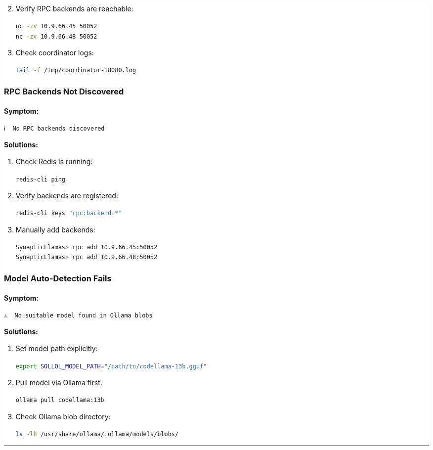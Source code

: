 2. Verify RPC backends are reachable:
   ```bash
   nc -zv 10.9.66.45 50052
   nc -zv 10.9.66.48 50052
   ```

3. Check coordinator logs:
   ```bash
   tail -f /tmp/coordinator-18080.log
   ```

### RPC Backends Not Discovered

**Symptom:**
```
ℹ️  No RPC backends discovered
```

**Solutions:**
1. Check Redis is running:
   ```bash
   redis-cli ping
   ```

2. Verify backends are registered:
   ```bash
   redis-cli keys "rpc:backend:*"
   ```

3. Manually add backends:
   ```bash
   SynapticLlamas> rpc add 10.9.66.45:50052
   SynapticLlamas> rpc add 10.9.66.48:50052
   ```

### Model Auto-Detection Fails

**Symptom:**
```
⚠️  No suitable model found in Ollama blobs
```

**Solutions:**
1. Set model path explicitly:
   ```bash
   export SOLLOL_MODEL_PATH="/path/to/codellama-13b.gguf"
   ```

2. Pull model via Ollama first:
   ```bash
   ollama pull codellama:13b
   ```

3. Check Ollama blob directory:
   ```bash
   ls -lh /usr/share/ollama/.ollama/models/blobs/
   ```

---
